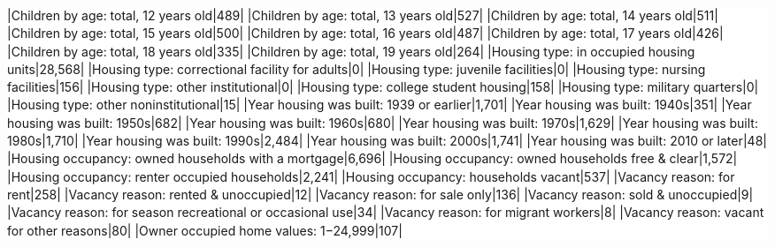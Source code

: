 |Children by age: total, 12 years old|489|
|Children by age: total, 13 years old|527|
|Children by age: total, 14 years old|511|
|Children by age: total, 15 years old|500|
|Children by age: total, 16 years old|487|
|Children by age: total, 17 years old|426|
|Children by age: total, 18 years old|335|
|Children by age: total, 19 years old|264|
|Housing type: in occupied housing units|28,568|
|Housing type: correctional facility for adults|0|
|Housing type: juvenile facilities|0|
|Housing type: nursing facilities|156|
|Housing type: other institutional|0|
|Housing type: college student housing|158|
|Housing type: military quarters|0|
|Housing type: other noninstitutional|15|
|Year housing was built: 1939 or earlier|1,701|
|Year housing was built: 1940s|351|
|Year housing was built: 1950s|682|
|Year housing was built: 1960s|680|
|Year housing was built: 1970s|1,629|
|Year housing was built: 1980s|1,710|
|Year housing was built: 1990s|2,484|
|Year housing was built: 2000s|1,741|
|Year housing was built: 2010 or later|48|
|Housing occupancy: owned households with a mortgage|6,696|
|Housing occupancy: owned households free & clear|1,572|
|Housing occupancy: renter occupied households|2,241|
|Housing occupancy: households vacant|537|
|Vacancy reason: for rent|258|
|Vacancy reason: rented & unoccupied|12|
|Vacancy reason: for sale only|136|
|Vacancy reason: sold & unoccupied|9|
|Vacancy reason: for season recreational or occasional use|34|
|Vacancy reason: for migrant workers|8|
|Vacancy reason: vacant for other reasons|80|
|Owner occupied home values: $1-$24,999|107|